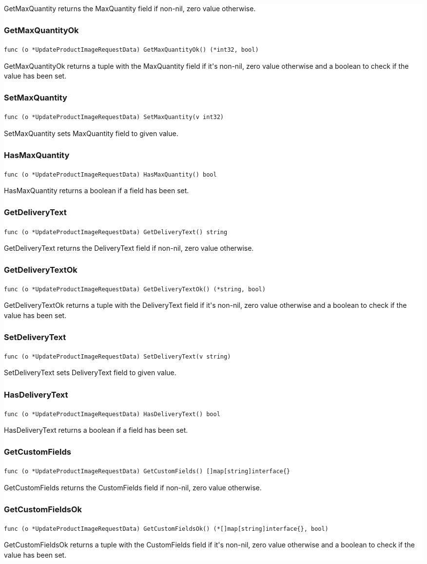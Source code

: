 GetMaxQuantity returns the MaxQuantity field if non-nil, zero value otherwise.

### GetMaxQuantityOk

`func (o *UpdateProductImageRequestData) GetMaxQuantityOk() (*int32, bool)`

GetMaxQuantityOk returns a tuple with the MaxQuantity field if it's non-nil, zero value otherwise
and a boolean to check if the value has been set.

### SetMaxQuantity

`func (o *UpdateProductImageRequestData) SetMaxQuantity(v int32)`

SetMaxQuantity sets MaxQuantity field to given value.

### HasMaxQuantity

`func (o *UpdateProductImageRequestData) HasMaxQuantity() bool`

HasMaxQuantity returns a boolean if a field has been set.

### GetDeliveryText

`func (o *UpdateProductImageRequestData) GetDeliveryText() string`

GetDeliveryText returns the DeliveryText field if non-nil, zero value otherwise.

### GetDeliveryTextOk

`func (o *UpdateProductImageRequestData) GetDeliveryTextOk() (*string, bool)`

GetDeliveryTextOk returns a tuple with the DeliveryText field if it's non-nil, zero value otherwise
and a boolean to check if the value has been set.

### SetDeliveryText

`func (o *UpdateProductImageRequestData) SetDeliveryText(v string)`

SetDeliveryText sets DeliveryText field to given value.

### HasDeliveryText

`func (o *UpdateProductImageRequestData) HasDeliveryText() bool`

HasDeliveryText returns a boolean if a field has been set.

### GetCustomFields

`func (o *UpdateProductImageRequestData) GetCustomFields() []map[string]interface{}`

GetCustomFields returns the CustomFields field if non-nil, zero value otherwise.

### GetCustomFieldsOk

`func (o *UpdateProductImageRequestData) GetCustomFieldsOk() (*[]map[string]interface{}, bool)`

GetCustomFieldsOk returns a tuple with the CustomFields field if it's non-nil, zero value otherwise
and a boolean to check if the value has been set.
